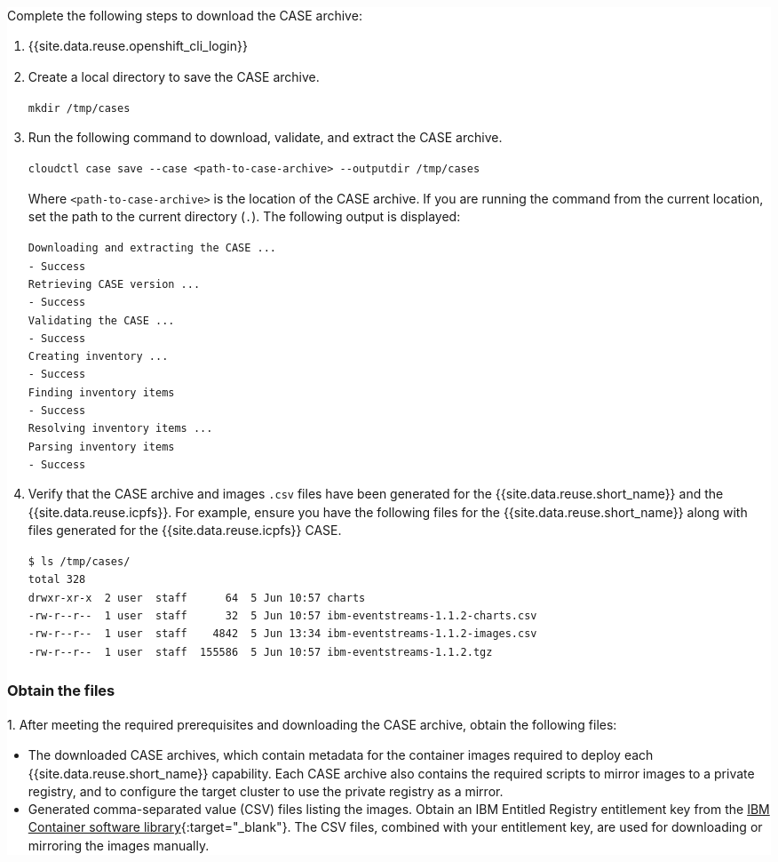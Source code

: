 Complete the following steps to download the CASE archive:

1. {{site.data.reuse.openshift_cli_login}}
2. Create a local directory to save the CASE archive.

    ```shell
    mkdir /tmp/cases
    ```

3. Run the following command to download, validate, and extract the CASE archive.

    ```shell
    cloudctl case save --case <path-to-case-archive> --outputdir /tmp/cases
    ```

    Where `<path-to-case-archive>` is the location of the CASE archive. If you are running the command from the current location, set the path to the current directory (`.`).
    The following output is displayed:

    ```shell
    Downloading and extracting the CASE ...
    - Success
    Retrieving CASE version ...
    - Success
    Validating the CASE ...
    - Success
    Creating inventory ...
    - Success
    Finding inventory items
    - Success
    Resolving inventory items ...
    Parsing inventory items
    - Success
    ```

4. Verify that the CASE archive and images `.csv` files have been generated for the {{site.data.reuse.short_name}} and the {{site.data.reuse.icpfs}}. For example, ensure you have the following files for the {{site.data.reuse.short_name}} along with files generated for the {{site.data.reuse.icpfs}} CASE.

    ```shell
    $ ls /tmp/cases/
    total 328
    drwxr-xr-x  2 user  staff      64  5 Jun 10:57 charts
    -rw-r--r--  1 user  staff      32  5 Jun 10:57 ibm-eventstreams-1.1.2-charts.csv
    -rw-r--r--  1 user  staff    4842  5 Jun 13:34 ibm-eventstreams-1.1.2-images.csv
    -rw-r--r--  1 user  staff  155586  5 Jun 10:57 ibm-eventstreams-1.1.2.tgz
    ```

### Obtain the files

1\. After meeting the required prerequisites and downloading the CASE archive, obtain the following files:

- The downloaded CASE archives, which contain metadata for the container images required to deploy each {{site.data.reuse.short_name}} capability. Each CASE archive also contains the required scripts to mirror images to a private registry, and to configure the target cluster to use the private registry as a mirror.
- Generated comma-separated value (CSV) files listing the images. Obtain an IBM Entitled Registry entitlement key from the [IBM Container software library](https://myibm.ibm.com/products-services/containerlibrary){:target="_blank"}. The CSV files, combined with your entitlement key, are used for downloading or mirroring the images manually.
